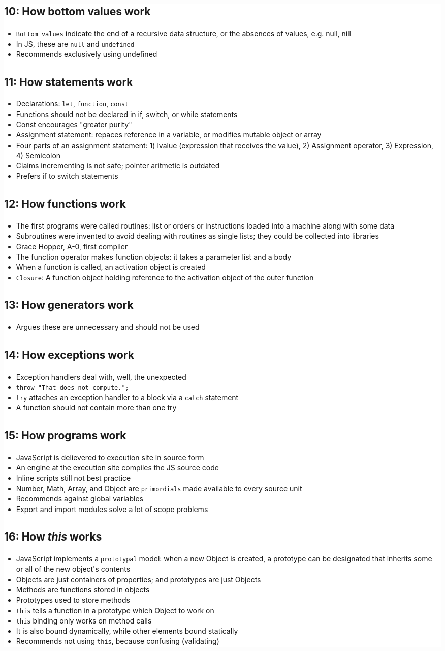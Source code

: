 ## 10: How bottom values work 
- `Bottom values` indicate the end of a recursive data structure, or the absences of values, e.g. null, nill 
- In JS, these are `null` and `undefined` 
- Recommends exclusively using undefined 

## 11: How statements work 
- Declarations: `let`, `function`, `const` 
- Functions should not be declared in if, switch, or while statements 
- Const encourages "greater purity" 
- Assignment statement: repaces reference in a variable, or modifies mutable object or array 
- Four parts of an assignment statement: 1) lvalue (expression that receives the value), 2) Assignment operator, 3) Expression, 4) Semicolon 
- Claims incrementing is not safe; pointer aritmetic is outdated 
- Prefers if to switch statements 

## 12: How functions work 
- The first programs were called routines: list or orders or instructions loaded into a machine along with some data 
- Subroutines were invented to avoid dealing with routines as single lists; they could be collected into libraries 
- Grace Hopper, A-0, first compiler 
- The function operator makes function objects: it takes a parameter list and a body 
- When a function is called, an activation object is created 
- `Closure`: A function object holding reference to the activation object of the outer function 

## 13: How generators work 
- Argues these are unnecessary and should not be used 

## 14: How exceptions work 
- Exception handlers deal with, well, the unexpected 
- `throw "That does not compute.";`
- `try` attaches an exception handler to a block via a `catch` statement 
- A function should not contain more than one try 

## 15: How programs work 
- JavaScript is delievered to execution site in source form 
- An engine at the execution site compiles the JS source code 
- Inline scripts still not best practice 
- Number, Math, Array, and Object are `primordials` made available to every source unit 
- Recommends against global variables 
- Export and import modules solve a lot of scope problems 

## 16: How _this_ works 
- JavaScript implements a `prototypal` model: when a new Object is created, a prototype can be designated that inherits some or all of the new object's contents 
- Objects are just containers of properties; and prototypes are just Objects 
- Methods are functions stored in objects 
- Prototypes used to store methods 
- `this` tells a function in a prototype which Object to work on 
- `this` binding only works on method calls 
- It is also bound dynamically, while other elements bound statically 
- Recommends not using `this`, because confusing (validating)
